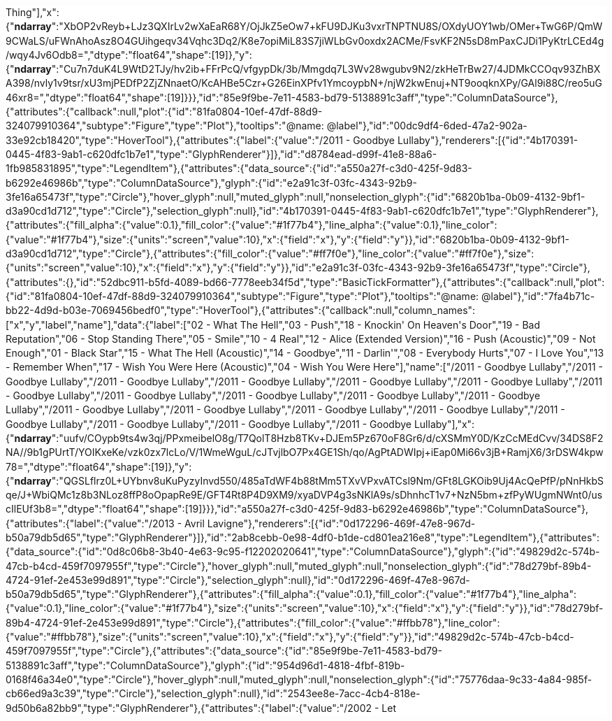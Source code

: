 Thing"],"x":{"__ndarray__":"XbOP2vReyb+LJz3QXIrLv2wXaEaR68Y/OjJkZ5eOw7+kFU9DJKu3vxrTNPTNU8S/OXdyUOY1wb/OMer+TwG6P/QmW9CWaLS/uFWnAhoAsz8O4GUihgeqv34Vqhc3Dq2/K8e7opiMiL83S7jiWLbGv0oxdx2ACMe/FsvKF2N5sD8mPaxCJDi1PyKtrLCEd4g/wqy4Jv6Odb8=","dtype":"float64","shape":[19]},"y":{"__ndarray__":"Cu7n7duK4L9WtD2TJy/hv2ib+FFrPcQ/vfgypDk/3b/Mmgdq7L3Wv28wgubv9N2/zkHeTrBw27/4JDMkCCOqv93ZhBXA398/nvly1v9tsr/xU3mjPEDfP2ZjZNnaetO/KcAHBe5Czr+G26EinXPfv1YmcoypbN+/njW2kwEnuj+NT9ooqknXPy/GAl9i88C/reo5uG46xr8=","dtype":"float64","shape":[19]}}},"id":"85e9f9be-7e11-4583-bd79-5138891c3aff","type":"ColumnDataSource"},{"attributes":{"callback":null,"plot":{"id":"81fa0804-10ef-47df-88d9-324079910364","subtype":"Figure","type":"Plot"},"tooltips":"@name:  @label"},"id":"00dc9df4-6ded-47a2-902a-33e92cb18420","type":"HoverTool"},{"attributes":{"label":{"value":"/2011 - Goodbye Lullaby"},"renderers":[{"id":"4b170391-0445-4f83-9ab1-c620dfc1b7e1","type":"GlyphRenderer"}]},"id":"d8784ead-d99f-41e8-88a6-1fb985831895","type":"LegendItem"},{"attributes":{"data_source":{"id":"a550a27f-c3d0-425f-9d83-b6292e46986b","type":"ColumnDataSource"},"glyph":{"id":"e2a91c3f-03fc-4343-92b9-3fe16a65473f","type":"Circle"},"hover_glyph":null,"muted_glyph":null,"nonselection_glyph":{"id":"6820b1ba-0b09-4132-9bf1-d3a90cd1d712","type":"Circle"},"selection_glyph":null},"id":"4b170391-0445-4f83-9ab1-c620dfc1b7e1","type":"GlyphRenderer"},{"attributes":{"fill_alpha":{"value":0.1},"fill_color":{"value":"#1f77b4"},"line_alpha":{"value":0.1},"line_color":{"value":"#1f77b4"},"size":{"units":"screen","value":10},"x":{"field":"x"},"y":{"field":"y"}},"id":"6820b1ba-0b09-4132-9bf1-d3a90cd1d712","type":"Circle"},{"attributes":{"fill_color":{"value":"#ff7f0e"},"line_color":{"value":"#ff7f0e"},"size":{"units":"screen","value":10},"x":{"field":"x"},"y":{"field":"y"}},"id":"e2a91c3f-03fc-4343-92b9-3fe16a65473f","type":"Circle"},{"attributes":{},"id":"52dbc911-b5fd-4089-bd66-7778eeb34f5d","type":"BasicTickFormatter"},{"attributes":{"callback":null,"plot":{"id":"81fa0804-10ef-47df-88d9-324079910364","subtype":"Figure","type":"Plot"},"tooltips":"@name:  @label"},"id":"7fa4b71c-bb22-4d9d-b03e-7069456bedf0","type":"HoverTool"},{"attributes":{"callback":null,"column_names":["x","y","label","name"],"data":{"label":["02 - What The Hell","03 - Push","18 - Knockin' On Heaven's Door","19 - Bad Reputation","06 - Stop Standing There","05 - Smile","10 - 4 Real","12 - Alice (Extended Version)","16 - Push (Acoustic)","09 - Not Enough","01 - Black Star","15 - What The Hell (Acoustic)","14 - Goodbye","11 - Darlin'","08 - Everybody Hurts","07 - I Love You","13 - Remember When","17 - Wish You Were Here (Acoustic)","04 - Wish You Were Here"],"name":["/2011 - Goodbye Lullaby","/2011 - Goodbye Lullaby","/2011 - Goodbye Lullaby","/2011 - Goodbye Lullaby","/2011 - Goodbye Lullaby","/2011 - Goodbye Lullaby","/2011 - Goodbye Lullaby","/2011 - Goodbye Lullaby","/2011 - Goodbye Lullaby","/2011 - Goodbye Lullaby","/2011 - Goodbye Lullaby","/2011 - Goodbye Lullaby","/2011 - Goodbye Lullaby","/2011 - Goodbye Lullaby","/2011 - Goodbye Lullaby","/2011 - Goodbye Lullaby","/2011 - Goodbye Lullaby","/2011 - Goodbye Lullaby","/2011 - Goodbye Lullaby"],"x":{"__ndarray__":"uufv/COypb9ts4w3qj/PPxmeibelO8g/T7QolT8Hzb8TKv+DJEm5Pz670oF8Gr6/d/cXSMmY0D/KzCcMEdCvv/34DS8F2NA//9b1gPUrtT/YOIKxeKe/vzk0zx7lcLo/V/1WmeWguL/cJTvjlbO7Px4GE1Sh/qo/AgPtADWIpj+iEap0Mi66v3jB+RamjX6/3rDSW4kpw78=","dtype":"float64","shape":[19]},"y":{"__ndarray__":"QGSLflrz0L+UYbnv8uKuPyzyInvd550/485aTdWF4b88tMm5TXvVPxvATCsl9Nm/GFt8LGKOib9Uj4AcQePfP/pNnHkbSqe/J+WbiQMc1z8b3NLoz8ffP8oOpapRe9E/GFT4Rt8P4D9XM9/xyaDVP4g3sNKlA9s/sDhnhcT1v7+NzN5bm+zfPyWUgmNWnt0/uscIlEUf3b8=","dtype":"float64","shape":[19]}}},"id":"a550a27f-c3d0-425f-9d83-b6292e46986b","type":"ColumnDataSource"},{"attributes":{"label":{"value":"/2013 - Avril Lavigne"},"renderers":[{"id":"0d172296-469f-47e8-967d-b50a79db5d65","type":"GlyphRenderer"}]},"id":"2ab8cebb-0e98-4df0-b1de-cd801ea216e8","type":"LegendItem"},{"attributes":{"data_source":{"id":"0d8c06b8-3b40-4e63-9c95-f12202020641","type":"ColumnDataSource"},"glyph":{"id":"49829d2c-574b-47cb-b4cd-459f7097955f","type":"Circle"},"hover_glyph":null,"muted_glyph":null,"nonselection_glyph":{"id":"78d279bf-89b4-4724-91ef-2e453e99d891","type":"Circle"},"selection_glyph":null},"id":"0d172296-469f-47e8-967d-b50a79db5d65","type":"GlyphRenderer"},{"attributes":{"fill_alpha":{"value":0.1},"fill_color":{"value":"#1f77b4"},"line_alpha":{"value":0.1},"line_color":{"value":"#1f77b4"},"size":{"units":"screen","value":10},"x":{"field":"x"},"y":{"field":"y"}},"id":"78d279bf-89b4-4724-91ef-2e453e99d891","type":"Circle"},{"attributes":{"fill_color":{"value":"#ffbb78"},"line_color":{"value":"#ffbb78"},"size":{"units":"screen","value":10},"x":{"field":"x"},"y":{"field":"y"}},"id":"49829d2c-574b-47cb-b4cd-459f7097955f","type":"Circle"},{"attributes":{"data_source":{"id":"85e9f9be-7e11-4583-bd79-5138891c3aff","type":"ColumnDataSource"},"glyph":{"id":"954d96d1-4818-4fbf-819b-0168f46a34e0","type":"Circle"},"hover_glyph":null,"muted_glyph":null,"nonselection_glyph":{"id":"75776daa-9c33-4a84-985f-cb66ed9a3c39","type":"Circle"},"selection_glyph":null},"id":"2543ee8e-7acc-4cb4-818e-9d50b6a82bb9","type":"GlyphRenderer"},{"attributes":{"label":{"value":"/2002 - Let
